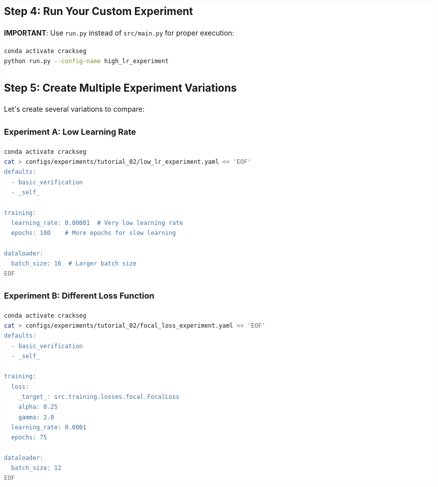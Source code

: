 ## Step 4: Run Your Custom Experiment

**IMPORTANT**: Use `run.py` instead of `src/main.py` for proper execution:

```bash
conda activate crackseg
python run.py --config-name high_lr_experiment
```

## Step 5: Create Multiple Experiment Variations

Let's create several variations to compare:

### Experiment A: Low Learning Rate

```bash
conda activate crackseg
cat > configs/experiments/tutorial_02/low_lr_experiment.yaml << 'EOF'
defaults:
  - basic_verification
  - _self_

training:
  learning_rate: 0.00001  # Very low learning rate
  epochs: 100    # More epochs for slow learning

dataloader:
  batch_size: 16  # Larger batch size
EOF
```

### Experiment B: Different Loss Function

```bash
conda activate crackseg
cat > configs/experiments/tutorial_02/focal_loss_experiment.yaml << 'EOF'
defaults:
  - basic_verification
  - _self_

training:
  loss:
    _target_: src.training.losses.focal.FocalLoss
    alpha: 0.25
    gamma: 2.0
  learning_rate: 0.0001
  epochs: 75

dataloader:
  batch_size: 12
EOF
```
